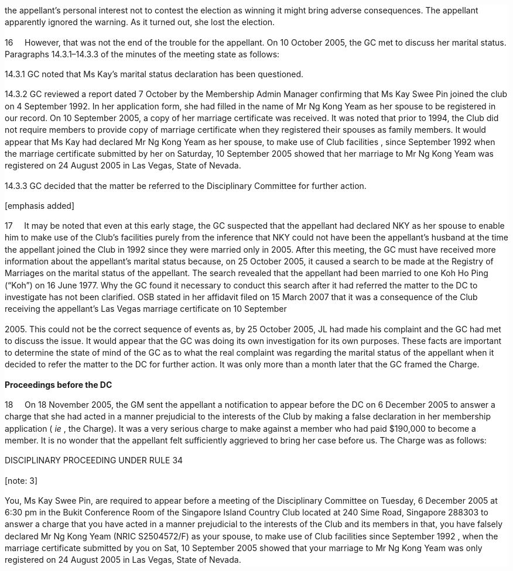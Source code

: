 
the appellant’s personal interest not to contest the election as winning it might bring adverse consequences. The appellant apparently ignored the warning. As it turned out, she lost the election. 

16     However, that was not the end of the trouble for the appellant. On 10 October 2005, the GC met to discuss her marital status. Paragraphs 14.3.1–14.3.3 of the minutes of the meeting state as follows: 

 14.3.1 GC noted that Ms Kay’s marital status declaration has been questioned. 

 14.3.2 GC reviewed a report dated 7 October by the Membership Admin Manager confirming that Ms Kay Swee Pin joined the club on 4 September 1992. In her application form, she had filled in the name of Mr Ng Kong Yeam as her spouse to be registered in our record. On 10 September 2005, a copy of her marriage certificate was received. It was noted that prior to 1994, the Club did not require members to provide copy of marriage certificate when they registered their spouses as family members. It would appear that Ms Kay had declared Mr Ng Kong Yeam as her spouse, to make use of Club facilities , since September 1992 when the marriage certificate submitted by her on Saturday, 10 September 2005 showed that her marriage to Mr Ng Kong Yeam was registered on 24 August 2005 in Las Vegas, State of Nevada. 

 14.3.3 GC decided that the matter be referred to the Disciplinary Committee for further action. 

 [emphasis added] 

17     It may be noted that even at this early stage, the GC suspected that the appellant had declared NKY as her spouse to enable him to make use of the Club’s facilities purely from the inference that NKY could not have been the appellant’s husband at the time the appellant joined the Club in 1992 since they were married only in 2005. After this meeting, the GC must have received more information about the appellant’s marital status because, on 25 October 2005, it caused a search to be made at the Registry of Marriages on the marital status of the appellant. The search revealed that the appellant had been married to one Koh Ho Ping (“Koh”) on 16 June 1977. Why the GC found it necessary to conduct this search after it had referred the matter to the DC to investigate has not been clarified. OSB stated in her affidavit filed on 15 March 2007 that it was a consequence of the Club receiving the appellant’s Las Vegas marriage certificate on 10 September 

2005\. This could not be the correct sequence of events as, by 25 October 2005, JL had made his complaint and the GC had met to discuss the issue. It would appear that the GC was doing its own investigation for its own purposes. These facts are important to determine the state of mind of the GC as to what the real complaint was regarding the marital status of the appellant when it decided to refer the matter to the DC for further action. It was only more than a month later that the GC framed the Charge. 

**Proceedings before the DC** 

18     On 18 November 2005, the GM sent the appellant a notification to appear before the DC on 6 December 2005 to answer a charge that she had acted in a manner prejudicial to the interests of the Club by making a false declaration in her membership application ( _ie_ , the Charge). It was a very serious charge to make against a member who had paid $190,000 to become a member. It is no wonder that the appellant felt sufficiently aggrieved to bring her case before us. The Charge was as follows: 

 DISCIPLINARY PROCEEDING UNDER RULE 34 

 [note: 3] 


 You, Ms Kay Swee Pin, are required to appear before a meeting of the Disciplinary Committee on Tuesday, 6 December 2005 at 6:30 pm in the Bukit Conference Room of the Singapore Island Country Club located at 240 Sime Road, Singapore 288303 to answer a charge that you have acted in a manner prejudicial to the interests of the Club and its members in that, you have falsely declared Mr Ng Kong Yeam (NRIC S2504572/F) as your spouse, to make use of Club facilities since September 1992 , when the marriage certificate submitted by you on Sat, 10 September 2005 showed that your marriage to Mr Ng Kong Yeam was only registered on 24 August 2005 in Las Vegas, State of Nevada. 
